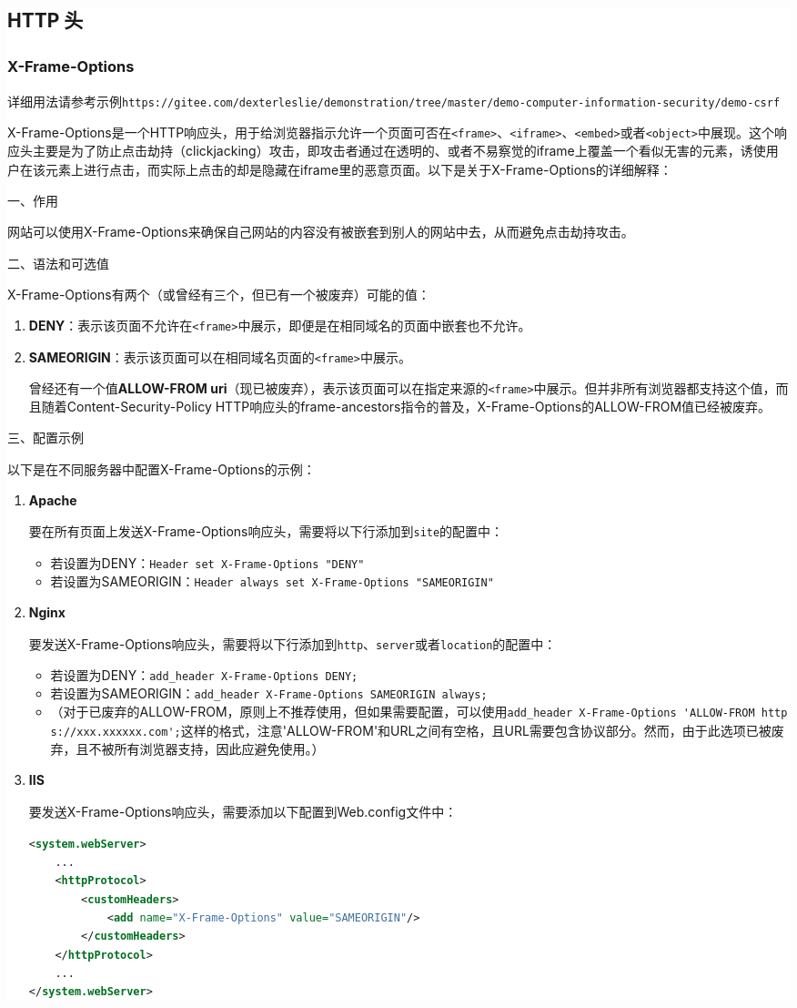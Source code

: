 

## HTTP 头



### X-Frame-Options

详细用法请参考示例`https://gitee.com/dexterleslie/demonstration/tree/master/demo-computer-information-security/demo-csrf`



X-Frame-Options是一个HTTP响应头，用于给浏览器指示允许一个页面可否在`<frame>`、`<iframe>`、`<embed>`或者`<object>`中展现。这个响应头主要是为了防止点击劫持（clickjacking）攻击，即攻击者通过在透明的、或者不易察觉的iframe上覆盖一个看似无害的元素，诱使用户在该元素上进行点击，而实际上点击的却是隐藏在iframe里的恶意页面。以下是关于X-Frame-Options的详细解释：

一、作用

网站可以使用X-Frame-Options来确保自己网站的内容没有被嵌套到别人的网站中去，从而避免点击劫持攻击。

二、语法和可选值

X-Frame-Options有两个（或曾经有三个，但已有一个被废弃）可能的值：

1. **DENY**：表示该页面不允许在`<frame>`中展示，即便是在相同域名的页面中嵌套也不允许。

2. **SAMEORIGIN**：表示该页面可以在相同域名页面的`<frame>`中展示。

   曾经还有一个值**ALLOW-FROM uri**（现已被废弃），表示该页面可以在指定来源的`<frame>`中展示。但并非所有浏览器都支持这个值，而且随着Content-Security-Policy HTTP响应头的frame-ancestors指令的普及，X-Frame-Options的ALLOW-FROM值已经被废弃。

三、配置示例

以下是在不同服务器中配置X-Frame-Options的示例：

1. **Apache**

   要在所有页面上发送X-Frame-Options响应头，需要将以下行添加到`site`的配置中：

   - 若设置为DENY：`Header set X-Frame-Options "DENY"`
   - 若设置为SAMEORIGIN：`Header always set X-Frame-Options "SAMEORIGIN"`

2. **Nginx**

   要发送X-Frame-Options响应头，需要将以下行添加到`http`、`server`或者`location`的配置中：

   - 若设置为DENY：`add_header X-Frame-Options DENY;`
   - 若设置为SAMEORIGIN：`add_header X-Frame-Options SAMEORIGIN always;`
   - （对于已废弃的ALLOW-FROM，原则上不推荐使用，但如果需要配置，可以使用`add_header X-Frame-Options 'ALLOW-FROM https://xxx.xxxxxx.com';`这样的格式，注意'ALLOW-FROM'和URL之间有空格，且URL需要包含协议部分。然而，由于此选项已被废弃，且不被所有浏览器支持，因此应避免使用。）

3. **IIS**

   要发送X-Frame-Options响应头，需要添加以下配置到Web.config文件中：

   ```xml
   <system.webServer>
       ...
       <httpProtocol>
           <customHeaders>
               <add name="X-Frame-Options" value="SAMEORIGIN"/>
           </customHeaders>
       </httpProtocol>
       ...
   </system.webServer>
   ```

